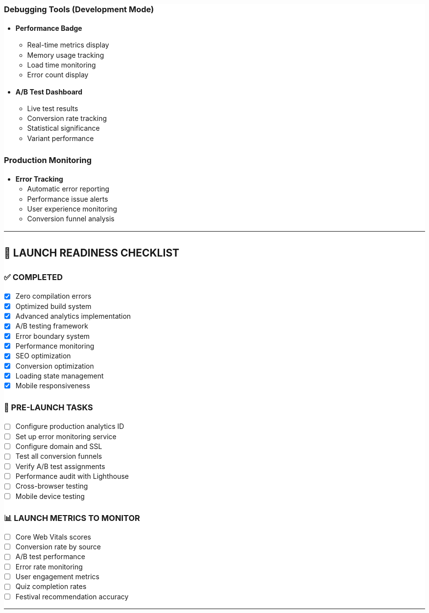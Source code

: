 ### **Debugging Tools** (Development Mode)
- **Performance Badge**
  - Real-time metrics display
  - Memory usage tracking
  - Load time monitoring
  - Error count display

- **A/B Test Dashboard**
  - Live test results
  - Conversion rate tracking
  - Statistical significance
  - Variant performance

### **Production Monitoring**
- **Error Tracking**
  - Automatic error reporting
  - Performance issue alerts
  - User experience monitoring
  - Conversion funnel analysis

---

## 🚀 **LAUNCH READINESS CHECKLIST**

### **✅ COMPLETED**
- [x] Zero compilation errors
- [x] Optimized build system
- [x] Advanced analytics implementation
- [x] A/B testing framework
- [x] Error boundary system
- [x] Performance monitoring
- [x] SEO optimization
- [x] Conversion optimization
- [x] Loading state management
- [x] Mobile responsiveness

### **🎯 PRE-LAUNCH TASKS**
- [ ] Configure production analytics ID
- [ ] Set up error monitoring service
- [ ] Configure domain and SSL
- [ ] Test all conversion funnels
- [ ] Verify A/B test assignments
- [ ] Performance audit with Lighthouse
- [ ] Cross-browser testing
- [ ] Mobile device testing

### **📊 LAUNCH METRICS TO MONITOR**
- [ ] Core Web Vitals scores
- [ ] Conversion rate by source
- [ ] A/B test performance
- [ ] Error rate monitoring
- [ ] User engagement metrics
- [ ] Quiz completion rates
- [ ] Festival recommendation accuracy

---